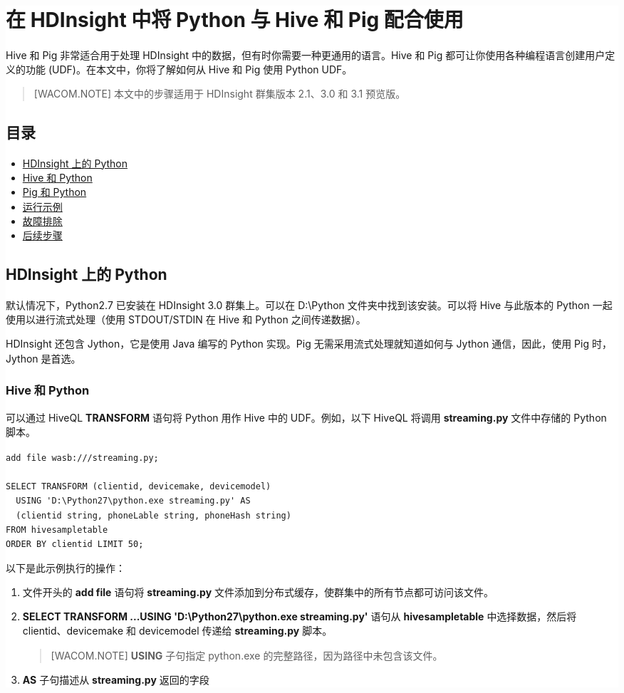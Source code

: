 <properties linkid="python-hdinsight" urlDisplayName="Python with HDInsight" pageTitle="Use Python with Hive and Pig in Azure HDInsight" metaKeywords="" description="Learn how to use Python User Defined Functions (UDF) from Hive and Pig in Azure HDInsight." metaCanonical="" services="hdinsight" documentationCenter="" title="Use Python with Hive and Pig in HDInsight" authors="larryfr" solutions="" manager="paulettm" editor="cgronlun" />

<tags ms.service="hdinsight" ms.workload="big-data" ms.tgt_pltfrm="na" ms.devlang="python" ms.topic="article" ms.date="01/01/1900" ms.author="larryfr"></tags>

# 在 HDInsight 中将 Python 与 Hive 和 Pig 配合使用

Hive 和 Pig 非常适合用于处理 HDInsight 中的数据，但有时你需要一种更通用的语言。Hive 和 Pig 都可让你使用各种编程语言创建用户定义的功能 (UDF)。在本文中，你将了解如何从 Hive 和 Pig 使用 Python UDF。

> [WACOM.NOTE] 本文中的步骤适用于 HDInsight 群集版本 2.1、3.0 和 3.1 预览版。

## 目录

- [HDInsight 上的 Python](#python)
- [Hive 和 Python](#hivepython)
- [Pig 和 Python](#pigpython)
- [运行示例](#running)
- [故障排除](#troubleshooting)
- [后续步骤](#next)

## <a name="python"></a>HDInsight 上的 Python

默认情况下，Python2.7 已安装在 HDInsight 3.0 群集上。可以在 D:\\Python 文件夹中找到该安装。可以将 Hive 与此版本的 Python 一起使用以进行流式处理（使用 STDOUT/STDIN 在 Hive 和 Python 之间传递数据）。

HDInsight 还包含 Jython，它是使用 Java 编写的 Python 实现。Pig 无需采用流式处理就知道如何与 Jython 通信，因此，使用 Pig 时，Jython 是首选。

### <a name="hivepython"></a>Hive 和 Python

可以通过 HiveQL **TRANSFORM** 语句将 Python 用作 Hive 中的 UDF。例如，以下 HiveQL 将调用 **streaming.py** 文件中存储的 Python 脚本。

    add file wasb:///streaming.py;

    SELECT TRANSFORM (clientid, devicemake, devicemodel)
      USING 'D:\Python27\python.exe streaming.py' AS
      (clientid string, phoneLable string, phoneHash string)
    FROM hivesampletable
    ORDER BY clientid LIMIT 50;

以下是此示例执行的操作：

1. 文件开头的 **add file** 语句将 **streaming.py** 文件添加到分布式缓存，使群集中的所有节点都可访问该文件。

2. **SELECT TRANSFORM ...USING 'D:\\Python27\\python.exe streaming.py'** 语句从 **hivesampletable** 中选择数据，然后将 clientid、devicemake 和 devicemodel 传递给 **streaming.py** 脚本。

	> [WACOM.NOTE] **USING** 子句指定 python.exe 的完整路径，因为路径中未包含该文件。

3. **AS** 子句描述从 **streaming.py** 返回的字段

